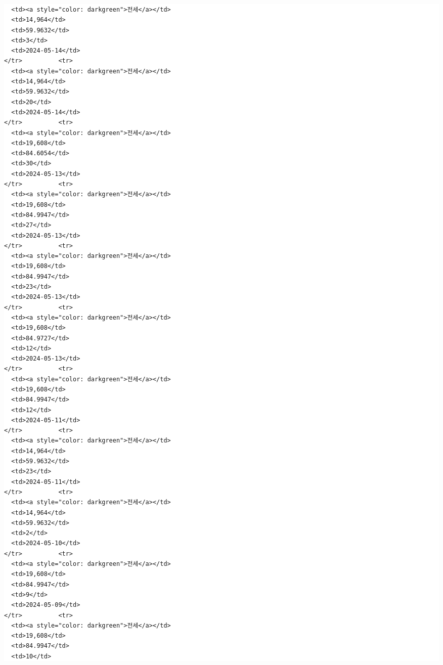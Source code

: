      <td><a style="color: darkgreen">전세</a></td>
      <td>14,964</td>
      <td>59.9632</td>
      <td>3</td>
      <td>2024-05-14</td>
    </tr>          <tr>
      <td><a style="color: darkgreen">전세</a></td>
      <td>14,964</td>
      <td>59.9632</td>
      <td>20</td>
      <td>2024-05-14</td>
    </tr>          <tr>
      <td><a style="color: darkgreen">전세</a></td>
      <td>19,608</td>
      <td>84.6054</td>
      <td>30</td>
      <td>2024-05-13</td>
    </tr>          <tr>
      <td><a style="color: darkgreen">전세</a></td>
      <td>19,608</td>
      <td>84.9947</td>
      <td>27</td>
      <td>2024-05-13</td>
    </tr>          <tr>
      <td><a style="color: darkgreen">전세</a></td>
      <td>19,608</td>
      <td>84.9947</td>
      <td>23</td>
      <td>2024-05-13</td>
    </tr>          <tr>
      <td><a style="color: darkgreen">전세</a></td>
      <td>19,608</td>
      <td>84.9727</td>
      <td>12</td>
      <td>2024-05-13</td>
    </tr>          <tr>
      <td><a style="color: darkgreen">전세</a></td>
      <td>19,608</td>
      <td>84.9947</td>
      <td>12</td>
      <td>2024-05-11</td>
    </tr>          <tr>
      <td><a style="color: darkgreen">전세</a></td>
      <td>14,964</td>
      <td>59.9632</td>
      <td>23</td>
      <td>2024-05-11</td>
    </tr>          <tr>
      <td><a style="color: darkgreen">전세</a></td>
      <td>14,964</td>
      <td>59.9632</td>
      <td>2</td>
      <td>2024-05-10</td>
    </tr>          <tr>
      <td><a style="color: darkgreen">전세</a></td>
      <td>19,608</td>
      <td>84.9947</td>
      <td>9</td>
      <td>2024-05-09</td>
    </tr>          <tr>
      <td><a style="color: darkgreen">전세</a></td>
      <td>19,608</td>
      <td>84.9947</td>
      <td>10</td>
